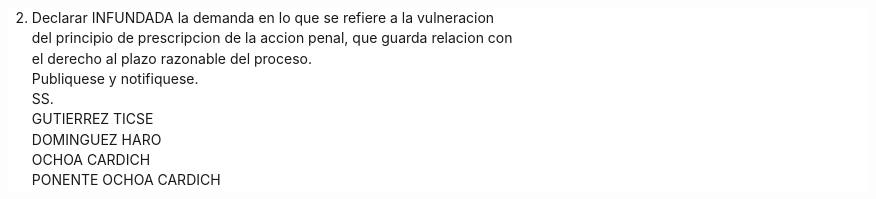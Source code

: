 2. Declarar INFUNDADA la demanda en lo que se refiere a la vulneracion  
del principio de prescripcion de la accion penal, que guarda relacion con  
el derecho al plazo razonable del proceso.  
Publiquese y notifiquese.  
SS.  
GUTIERREZ TICSE  
DOMINGUEZ HARO  
OCHOA CARDICH  
PONENTE OCHOA CARDICH
